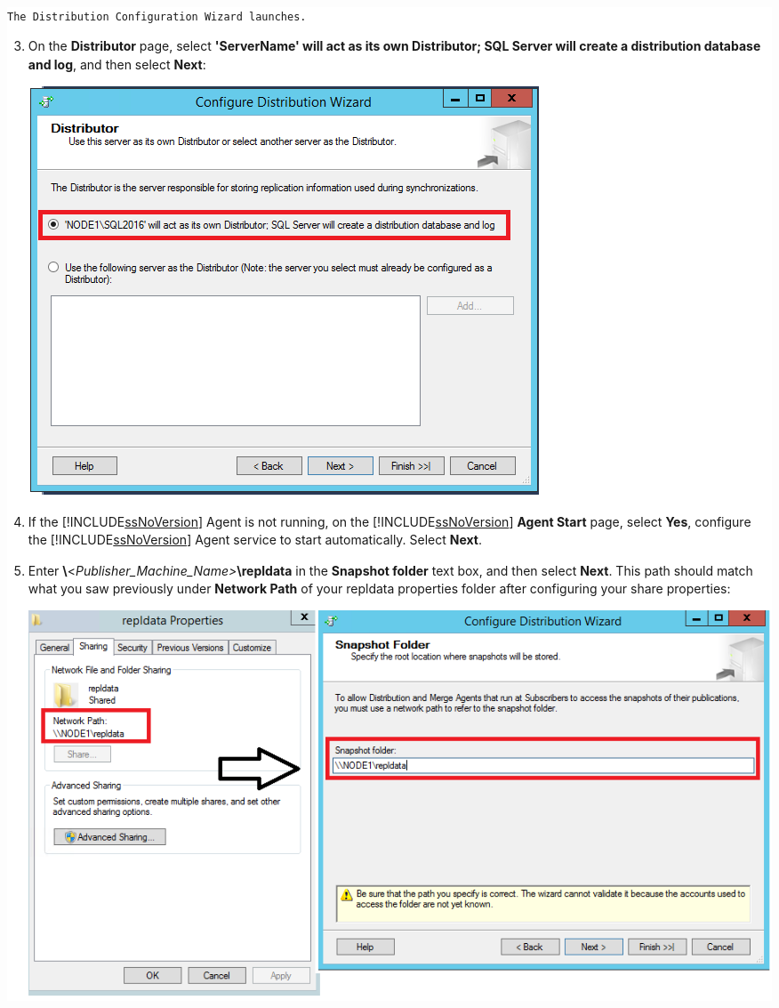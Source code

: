     The Distribution Configuration Wizard launches.  
  
3.  On the **Distributor** page, select **'ServerName' will act as its own Distributor; SQL Server will create a distribution database and log**, and then select **Next**:  

    ![Server Acts as Own Distributor](media/tutorial-preparing-the-server-for-replication/serverdistributor.png)
  
4.  If the [!INCLUDE[ssNoVersion](../../includes/ssnoversion-md.md)] Agent is not running, on the [!INCLUDE[ssNoVersion](../../includes/ssnoversion-md.md)] **Agent Start** page, select **Yes**, configure the [!INCLUDE[ssNoVersion](../../includes/ssnoversion-md.md)] Agent service to start automatically. Select **Next**.  

     
5.  Enter **\\**\<*Publisher_Machine_Name>***\repldata** in the **Snapshot folder** text box, and then select **Next**. This path should match what you saw previously under **Network Path** of your repldata properties folder after configuring your share properties: 

    ![Repl Data Snapshot Folder](media/tutorial-preparing-the-server-for-replication/repldatasnapshot.png)
  